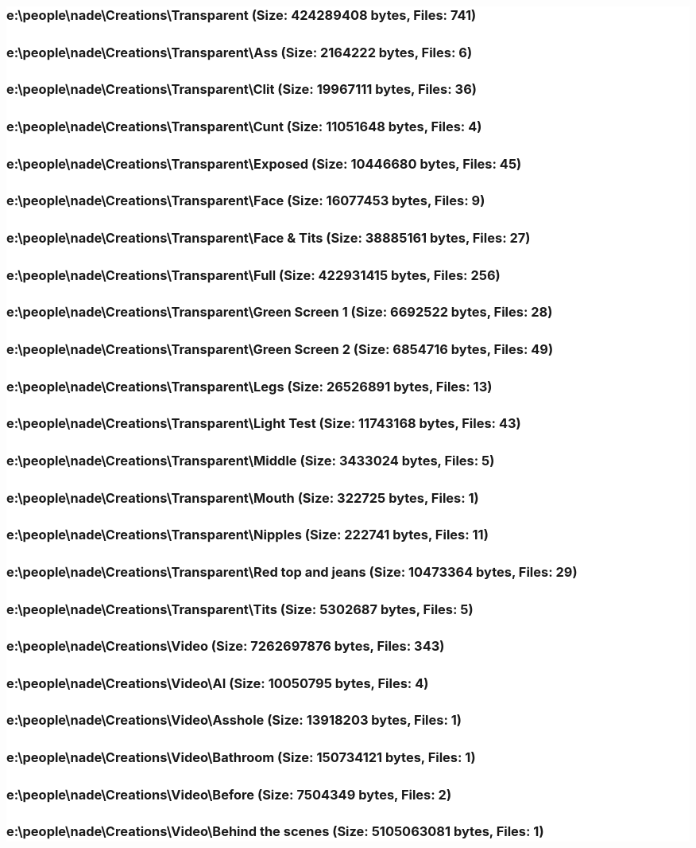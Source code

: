 ### e:\people\nade\Creations\Transparent (Size: 424289408 bytes, Files: 741)
### e:\people\nade\Creations\Transparent\Ass (Size: 2164222 bytes, Files: 6)
### e:\people\nade\Creations\Transparent\Clit (Size: 19967111 bytes, Files: 36)
### e:\people\nade\Creations\Transparent\Cunt (Size: 11051648 bytes, Files: 4)
### e:\people\nade\Creations\Transparent\Exposed (Size: 10446680 bytes, Files: 45)
### e:\people\nade\Creations\Transparent\Face (Size: 16077453 bytes, Files: 9)
### e:\people\nade\Creations\Transparent\Face & Tits (Size: 38885161 bytes, Files: 27)
### e:\people\nade\Creations\Transparent\Full (Size: 422931415 bytes, Files: 256)
### e:\people\nade\Creations\Transparent\Green Screen 1 (Size: 6692522 bytes, Files: 28)
### e:\people\nade\Creations\Transparent\Green Screen 2 (Size: 6854716 bytes, Files: 49)
### e:\people\nade\Creations\Transparent\Legs (Size: 26526891 bytes, Files: 13)
### e:\people\nade\Creations\Transparent\Light Test (Size: 11743168 bytes, Files: 43)
### e:\people\nade\Creations\Transparent\Middle (Size: 3433024 bytes, Files: 5)
### e:\people\nade\Creations\Transparent\Mouth (Size: 322725 bytes, Files: 1)
### e:\people\nade\Creations\Transparent\Nipples (Size: 222741 bytes, Files: 11)
### e:\people\nade\Creations\Transparent\Red top and jeans (Size: 10473364 bytes, Files: 29)
### e:\people\nade\Creations\Transparent\Tits (Size: 5302687 bytes, Files: 5)
### e:\people\nade\Creations\Video (Size: 7262697876 bytes, Files: 343)
### e:\people\nade\Creations\Video\AI (Size: 10050795 bytes, Files: 4)
### e:\people\nade\Creations\Video\Asshole (Size: 13918203 bytes, Files: 1)
### e:\people\nade\Creations\Video\Bathroom (Size: 150734121 bytes, Files: 1)
### e:\people\nade\Creations\Video\Before (Size: 7504349 bytes, Files: 2)
### e:\people\nade\Creations\Video\Behind the scenes (Size: 5105063081 bytes, Files: 1)